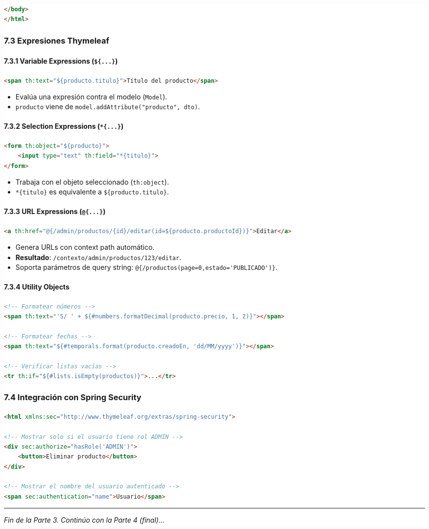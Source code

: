 ```html
</body>
</html>
```

### 7.3 Expresiones Thymeleaf

#### 7.3.1 Variable Expressions (`${...}`)

```html
<span th:text="${producto.titulo}">Título del producto</span>
```

- Evalúa una expresión contra el modelo (`Model`).
- `producto` viene de `model.addAttribute("producto", dto)`.

#### 7.3.2 Selection Expressions (`*{...}`)

```html
<form th:object="${producto}">
    <input type="text" th:field="*{titulo}">
</form>
```

- Trabaja con el objeto seleccionado (`th:object`).
- `*{titulo}` es equivalente a `${producto.titulo}`.

#### 7.3.3 URL Expressions (`@{...}`)

```html
<a th:href="@{/admin/productos/{id}/editar(id=${producto.productoId})}">Editar</a>
```

- Genera URLs con context path automático.
- **Resultado**: `/contexto/admin/productos/123/editar`.
- Soporta parámetros de query string: `@{/productos(page=0,estado='PUBLICADO')}`.

#### 7.3.4 Utility Objects

```html
<!-- Formatear números -->
<span th:text="'S/ ' + ${#numbers.formatDecimal(producto.precio, 1, 2)}"></span>

<!-- Formatear fechas -->
<span th:text="${#temporals.format(producto.creadoEn, 'dd/MM/yyyy')}"></span>

<!-- Verificar listas vacías -->
<tr th:if="${#lists.isEmpty(productos)}">...</tr>
```

### 7.4 Integración con Spring Security

```html
<html xmlns:sec="http://www.thymeleaf.org/extras/spring-security">

<!-- Mostrar solo si el usuario tiene rol ADMIN -->
<div sec:authorize="hasRole('ADMIN')">
    <button>Eliminar producto</button>
</div>

<!-- Mostrar el nombre del usuario autenticado -->
<span sec:authentication="name">Usuario</span>
```

---

*Fin de la Parte 3. Continúo con la Parte 4 (final)...*
